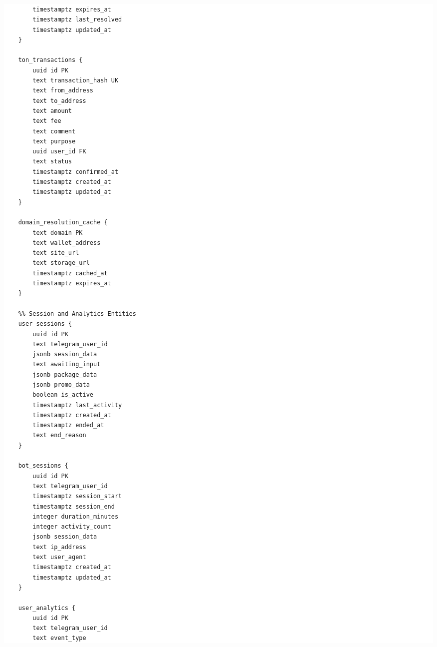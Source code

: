 ```mermaid
        timestamptz expires_at
        timestamptz last_resolved
        timestamptz updated_at
    }
    
    ton_transactions {
        uuid id PK
        text transaction_hash UK
        text from_address
        text to_address
        text amount
        text fee
        text comment
        text purpose
        uuid user_id FK
        text status
        timestamptz confirmed_at
        timestamptz created_at
        timestamptz updated_at
    }
    
    domain_resolution_cache {
        text domain PK
        text wallet_address
        text site_url
        text storage_url
        timestamptz cached_at
        timestamptz expires_at
    }

    %% Session and Analytics Entities
    user_sessions {
        uuid id PK
        text telegram_user_id
        jsonb session_data
        text awaiting_input
        jsonb package_data
        jsonb promo_data
        boolean is_active
        timestamptz last_activity
        timestamptz created_at
        timestamptz ended_at
        text end_reason
    }
    
    bot_sessions {
        uuid id PK
        text telegram_user_id
        timestamptz session_start
        timestamptz session_end
        integer duration_minutes
        integer activity_count
        jsonb session_data
        text ip_address
        text user_agent
        timestamptz created_at
        timestamptz updated_at
    }
    
    user_analytics {
        uuid id PK
        text telegram_user_id
        text event_type
```
